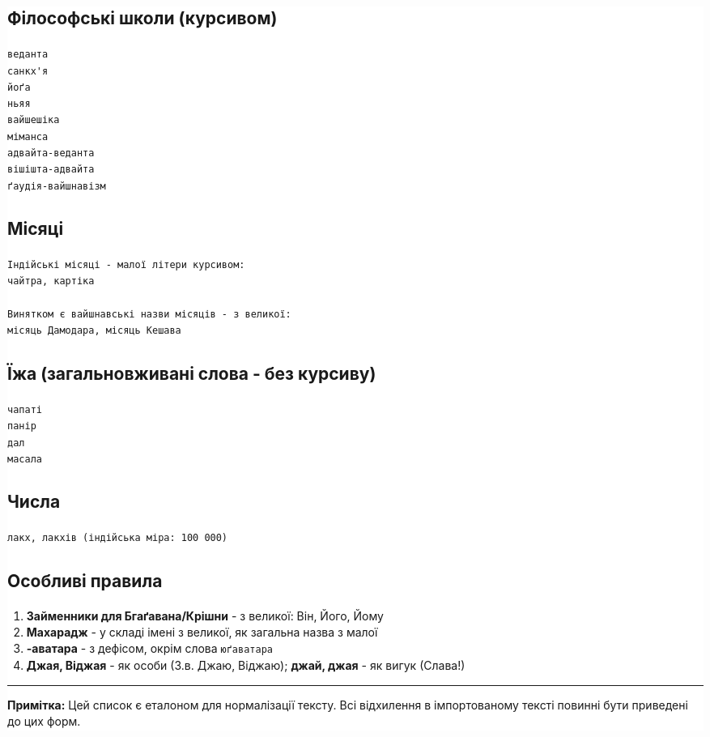 ## Філософські школи (курсивом)

```
веданта
санкх'я
йоґа
ньяя
вайшешіка
міманса
адвайта-веданта
вішішта-адвайта
ґаудія-вайшнавізм
```

## Місяці

```
Індійські місяці - малої літери курсивом:
чайтра, картіка

Винятком є вайшнавські назви місяців - з великої:
місяць Дамодара, місяць Кешава
```

## Їжа (загальновживані слова - без курсиву)

```
чапаті
панір
дал
масала
```

## Числа

```
лакх, лакхів (індійська міра: 100 000)
```

## Особливі правила

1. **Займенники для Бгаґавана/Крішни** - з великої: Він, Його, Йому
2. **Махарадж** - у складі імені з великої, як загальна назва з малої
3. **-аватара** - з дефісом, окрім слова `юґаватара`
4. **Джая, Віджая** - як особи (З.в. Джаю, Віджаю); **джай, джая** - як вигук (Слава!)

---

**Примітка:** Цей список є еталоном для нормалізації тексту. Всі відхилення в імпортованому тексті повинні бути приведені до цих форм.
